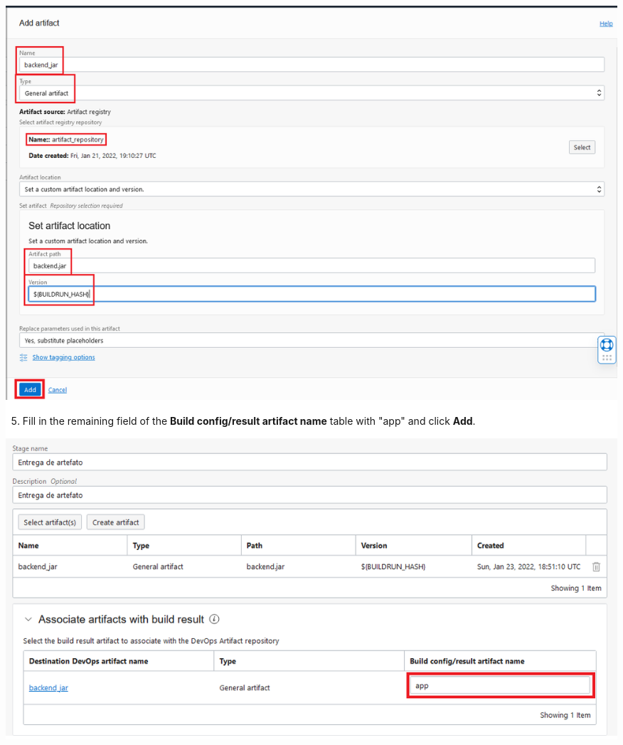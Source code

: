 ![](./Images/030-LAB4.png)


5. Fill in the remaining field of the **Build config/result artifact name** table with "app" and click **Add**.
    
![](./Images/029_1-LAB4.png)

